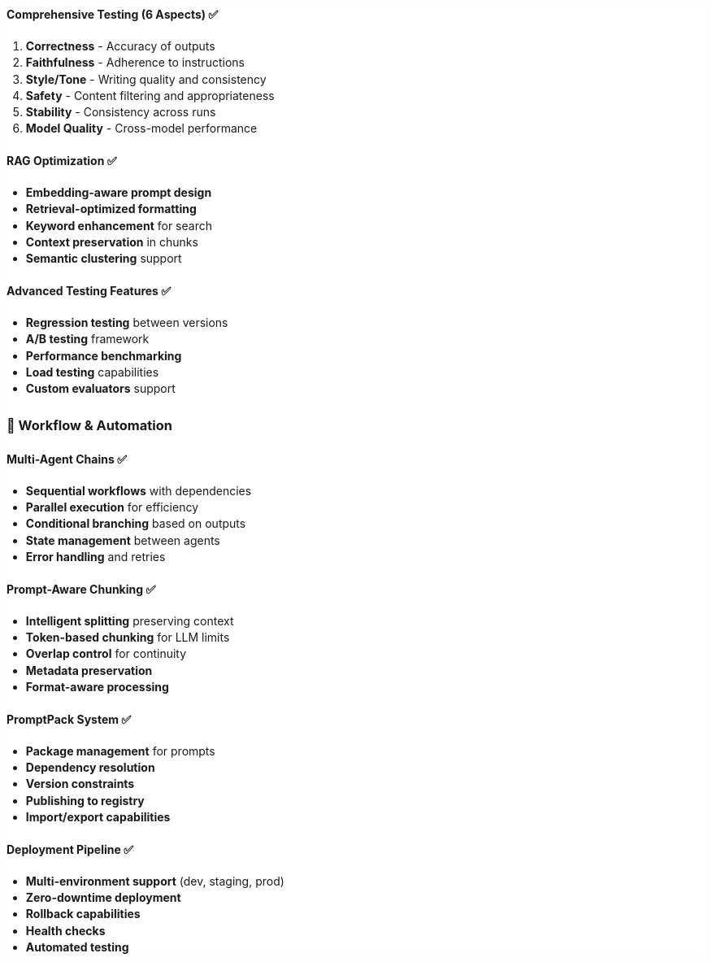 #### Comprehensive Testing (6 Aspects) ✅
1. **Correctness** - Accuracy of outputs
2. **Faithfulness** - Adherence to instructions
3. **Style/Tone** - Writing quality and consistency
4. **Safety** - Content filtering and appropriateness
5. **Stability** - Consistency across runs
6. **Model Quality** - Cross-model performance

#### RAG Optimization ✅
- **Embedding-aware prompt design**
- **Retrieval-optimized formatting**
- **Keyword enhancement** for search
- **Context preservation** in chunks
- **Semantic clustering** support

#### Advanced Testing Features ✅
- **Regression testing** between versions
- **A/B testing** framework
- **Performance benchmarking**
- **Load testing** capabilities
- **Custom evaluators** support

### 🔗 Workflow & Automation

#### Multi-Agent Chains ✅
- **Sequential workflows** with dependencies
- **Parallel execution** for efficiency
- **Conditional branching** based on outputs
- **State management** between agents
- **Error handling** and retries

#### Prompt-Aware Chunking ✅
- **Intelligent splitting** preserving context
- **Token-based chunking** for LLM limits
- **Overlap control** for continuity
- **Metadata preservation**
- **Format-aware processing**

#### PromptPack System ✅
- **Package management** for prompts
- **Dependency resolution**
- **Version constraints**
- **Publishing to registry**
- **Import/export capabilities**

#### Deployment Pipeline ✅
- **Multi-environment support** (dev, staging, prod)
- **Zero-downtime deployment**
- **Rollback capabilities**
- **Health checks**
- **Automated testing**
